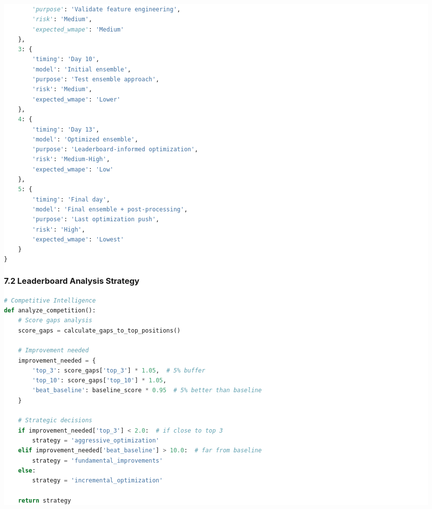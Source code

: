 ```python
        'purpose': 'Validate feature engineering',
        'risk': 'Medium',
        'expected_wmape': 'Medium'
    },
    3: {
        'timing': 'Day 10',
        'model': 'Initial ensemble',
        'purpose': 'Test ensemble approach',
        'risk': 'Medium',
        'expected_wmape': 'Lower'
    },
    4: {
        'timing': 'Day 13',
        'model': 'Optimized ensemble',
        'purpose': 'Leaderboard-informed optimization',
        'risk': 'Medium-High',
        'expected_wmape': 'Low'
    },
    5: {
        'timing': 'Final day',
        'model': 'Final ensemble + post-processing',
        'purpose': 'Last optimization push',
        'risk': 'High',
        'expected_wmape': 'Lowest'
    }
}
```

### 7.2 Leaderboard Analysis Strategy

```python
# Competitive Intelligence
def analyze_competition():
    # Score gaps analysis
    score_gaps = calculate_gaps_to_top_positions()

    # Improvement needed
    improvement_needed = {
        'top_3': score_gaps['top_3'] * 1.05,  # 5% buffer
        'top_10': score_gaps['top_10'] * 1.05,
        'beat_baseline': baseline_score * 0.95  # 5% better than baseline
    }

    # Strategic decisions
    if improvement_needed['top_3'] < 2.0:  # if close to top 3
        strategy = 'aggressive_optimization'
    elif improvement_needed['beat_baseline'] > 10.0:  # far from baseline
        strategy = 'fundamental_improvements'
    else:
        strategy = 'incremental_optimization'

    return strategy
```
